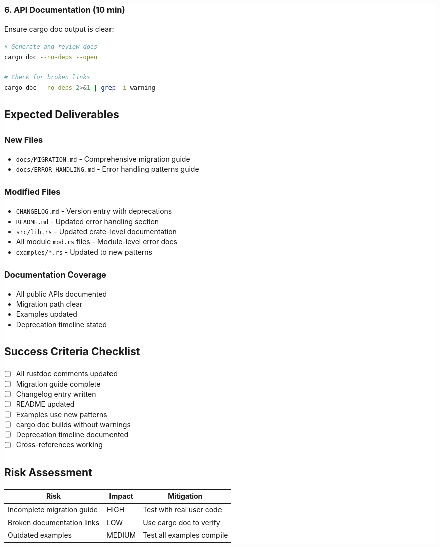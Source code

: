 ### 6. API Documentation (10 min)

Ensure cargo doc output is clear:

```bash
# Generate and review docs
cargo doc --no-deps --open

# Check for broken links
cargo doc --no-deps 2>&1 | grep -i warning
```

## Expected Deliverables

### New Files
- `docs/MIGRATION.md` - Comprehensive migration guide
- `docs/ERROR_HANDLING.md` - Error handling patterns guide

### Modified Files
- `CHANGELOG.md` - Version entry with deprecations
- `README.md` - Updated error handling section
- `src/lib.rs` - Updated crate-level documentation
- All module `mod.rs` files - Module-level error docs
- `examples/*.rs` - Updated to new patterns

### Documentation Coverage
- All public APIs documented
- Migration path clear
- Examples updated
- Deprecation timeline stated

## Success Criteria Checklist

- [ ] All rustdoc comments updated
- [ ] Migration guide complete
- [ ] Changelog entry written
- [ ] README updated
- [ ] Examples use new patterns
- [ ] cargo doc builds without warnings
- [ ] Deprecation timeline documented
- [ ] Cross-references working

## Risk Assessment

| Risk | Impact | Mitigation |
|------|--------|------------|
| Incomplete migration guide | HIGH | Test with real user code |
| Broken documentation links | LOW | Use cargo doc to verify |
| Outdated examples | MEDIUM | Test all examples compile |
